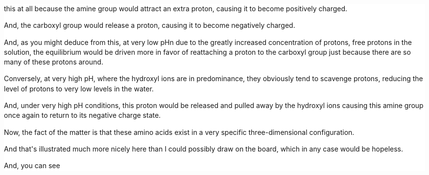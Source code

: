   <span m='253570'>this</span> <span m='253790'>at</span> <span m='253860'>all</span>
  <span m='254650'>because</span> <span m='255410'>the</span> <span m='255560'>amine</span>
  <span m='255830'>group</span> <span m='256269'>would</span> <span m='256500'>attract</span>
  <span m='256910'>an</span> <span m='257000'>extra</span> <span m='257279'>proton,</span>
  <span m='257930'>causing</span> <span m='258279'>it</span> <span m='258440'>to</span>
  <span m='258519'>become</span> <span m='258910'>positively</span> <span m='259540'>charged.</span>
  </p><p><span m='260279'>And,</span> <span m='260440'>the</span> <span m='260529'>carboxyl</span>
  <span m='261149'>group</span> <span m='261500'>would</span> <span m='261820'>release</span>
  <span m='262610'>a</span> <span m='262830'>proton,</span> <span m='263730'>causing</span>
  <span m='264210'>it</span> <span m='264310'>to</span> <span m='264380'>become</span>
  <span m='264740'>negatively</span> <span m='265230'>charged.</span> </p><p><span
  m='266370'>And,</span> <span m='266670'>as</span> <span m='266790'>you</span> <span
  m='266940'>might</span> <span m='267260'>deduce</span> <span m='267910'>from</span>
  <span m='268100'>this,</span> <span m='268750'>at</span> <span m='269170'>very</span>
  <span m='269420'>low</span> <span m='269600'>pHn</span> <span m='270130'>due</span>
  <span m='270320'>to</span> <span m='270400'>the</span> <span m='270630'>greatly</span>
  <span m='271000'>increased</span> <span m='271500'>concentration</span> <span m='272360'>of</span>
  <span m='272480'>protons,</span> <span m='273200'>free</span> <span m='273380'>protons</span>
  <span m='273920'>in</span> <span m='273990'>the</span> <span m='274080'>solution,</span>
  <span m='274820'>the</span> <span m='275160'>equilibrium</span> <span m='276000'>would</span>
  <span m='276490'>be</span> <span m='276610'>driven</span> <span m='277000'>more</span>
  <span m='277260'>in</span> <span m='277350'>favor</span> <span m='277810'>of</span>
  <span m='278040'>reattaching</span> <span m='279100'>a</span> <span m='279260'>proton</span>
  <span m='279810'>to</span> <span m='279900'>the</span> <span m='280000'>carboxyl</span>
  <span m='280630'>group</span> <span m='281230'>just</span> <span m='281660'>because</span>
  <span m='281950'>there</span> <span m='282070'>are</span> <span m='282130'>so</span>
  <span m='282280'>many</span> <span m='282530'>of</span> <span m='282590'>these</span>
  <span m='282770'>protons</span> <span m='283310'>around.</span> </p><p><span m='284630'>Conversely,</span>
  <span m='285410'>at</span> <span m='285510'>very</span> <span m='285820'>high</span>
  <span m='286170'>pH,</span> <span m='286980'>where</span> <span m='287840'>the</span>
  <span m='288070'>hydroxyl</span> <span m='288790'>ions</span> <span m='289210'>are</span>
  <span m='289490'>in</span> <span m='290110'>predominance,</span> <span m='291100'>they</span>
  <span m='291520'>obviously</span> <span m='291980'>tend</span> <span m='292330'>to</span>
  <span m='292480'>scavenge</span> <span m='293050'>protons,</span> <span m='293880'>reducing</span>
  <span m='294590'>the</span> <span m='294710'>level</span> <span m='295040'>of</span>
  <span m='295120'>protons</span> <span m='295650'>to</span> <span m='295750'>very</span>
  <span m='296160'>low</span> <span m='296480'>levels</span> <span m='296950'>in</span>
  <span m='297540'>the</span> <span m='297620'>water.</span> </p><p><span m='298220'>And,</span>
  <span m='298380'>under</span> <span m='298570'>very</span> <span m='298840'>high</span>
  <span m='299020'>pH</span> <span m='299430'>conditions,</span> <span m='300250'>this</span>
  <span m='300930'>proton</span> <span m='301390'>would</span> <span m='301520'>be</span>
  <span m='301680'>released</span> <span m='302150'>and</span> <span m='302260'>pulled</span>
  <span m='302510'>away</span> <span m='302770'>by</span> <span m='302970'>the</span>
  <span m='303080'>hydroxyl</span> <span m='303770'>ions</span> <span m='304310'>causing</span>
  <span m='304810'>this</span> <span m='305120'>amine</span> <span m='305650'>group</span>
  <span m='305890'>once</span> <span m='306140'>again</span> <span m='306620'>to</span>
  <span m='306840'>return</span> <span m='307580'>to</span> <span m='307800'>its</span>
  <span m='307970'>negative</span> <span m='308490'>charge</span> <span m='308820'>state.</span>
  </p><p><span m='311040'>Now,</span> <span m='311380'>the</span> <span m='311510'>fact</span>
  <span m='311820'>of</span> <span m='311860'>the</span> <span m='311950'>matter</span>
  <span m='312280'>is</span> <span m='312760'>that</span> <span m='313860'>these</span>
  <span m='314310'>amino</span> <span m='314640'>acids</span> <span m='315890'>exist</span>
  <span m='317080'>in</span> <span m='317300'>a</span> <span m='317360'>very</span>
  <span m='317650'>specific</span> <span m='318490'>three-dimensional</span> <span
  m='319190'>configuration.</span> </p><p><span m='320400'>And</span> <span m='320500'>that's</span>
  <span m='320710'>illustrated</span> <span m='321370'>much</span> <span m='321720'>more</span>
  <span m='321900'>nicely</span> <span m='322310'>here</span> <span m='322460'>than</span>
  <span m='322630'>I</span> <span m='322690'>could</span> <span m='322880'>possibly</span>
  <span m='323650'>draw</span> <span m='324010'>on</span> <span m='324130'>the</span>
  <span m='324200'>board,</span> <span m='324880'>which</span> <span m='325370'>in</span>
  <span m='325460'>any</span> <span m='325660'>case</span> <span m='325950'>would</span>
  <span m='326090'>be</span> <span m='326220'>hopeless.</span> </p><p><span m='327960'>And,</span>
  <span m='328610'>you</span> <span m='329130'>can</span> <span m='329280'>see</span>